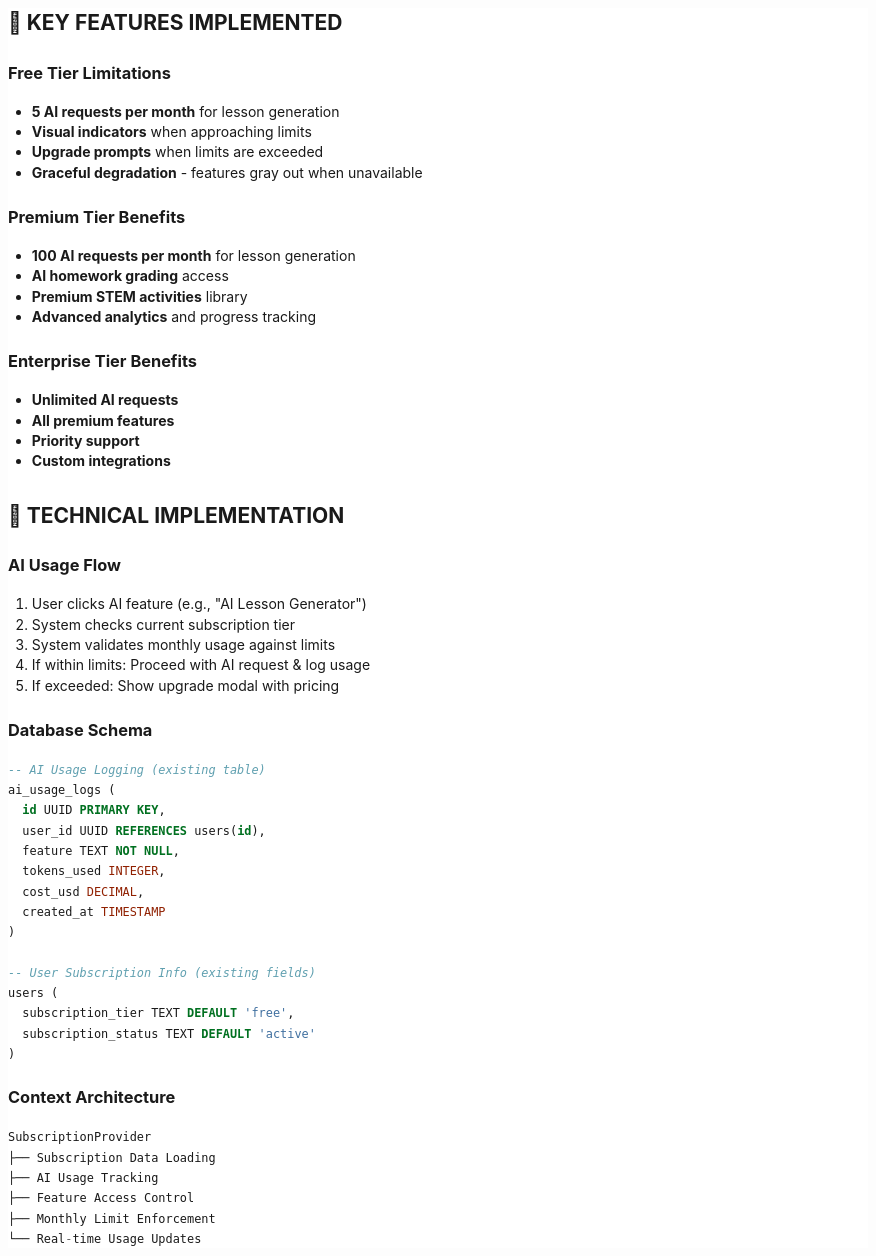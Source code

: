 ## 🎯 KEY FEATURES IMPLEMENTED

### Free Tier Limitations
- **5 AI requests per month** for lesson generation
- **Visual indicators** when approaching limits
- **Upgrade prompts** when limits are exceeded
- **Graceful degradation** - features gray out when unavailable

### Premium Tier Benefits
- **100 AI requests per month** for lesson generation
- **AI homework grading** access
- **Premium STEM activities** library
- **Advanced analytics** and progress tracking

### Enterprise Tier Benefits
- **Unlimited AI requests**
- **All premium features**
- **Priority support**
- **Custom integrations**

## 🔧 TECHNICAL IMPLEMENTATION

### AI Usage Flow
1. User clicks AI feature (e.g., "AI Lesson Generator")
2. System checks current subscription tier
3. System validates monthly usage against limits
4. If within limits: Proceed with AI request & log usage
5. If exceeded: Show upgrade modal with pricing

### Database Schema
```sql
-- AI Usage Logging (existing table)
ai_usage_logs (
  id UUID PRIMARY KEY,
  user_id UUID REFERENCES users(id),
  feature TEXT NOT NULL,
  tokens_used INTEGER,
  cost_usd DECIMAL,
  created_at TIMESTAMP
)

-- User Subscription Info (existing fields)
users (
  subscription_tier TEXT DEFAULT 'free',
  subscription_status TEXT DEFAULT 'active'
)
```

### Context Architecture
```typescript
SubscriptionProvider
├── Subscription Data Loading
├── AI Usage Tracking  
├── Feature Access Control
├── Monthly Limit Enforcement
└── Real-time Usage Updates
```
